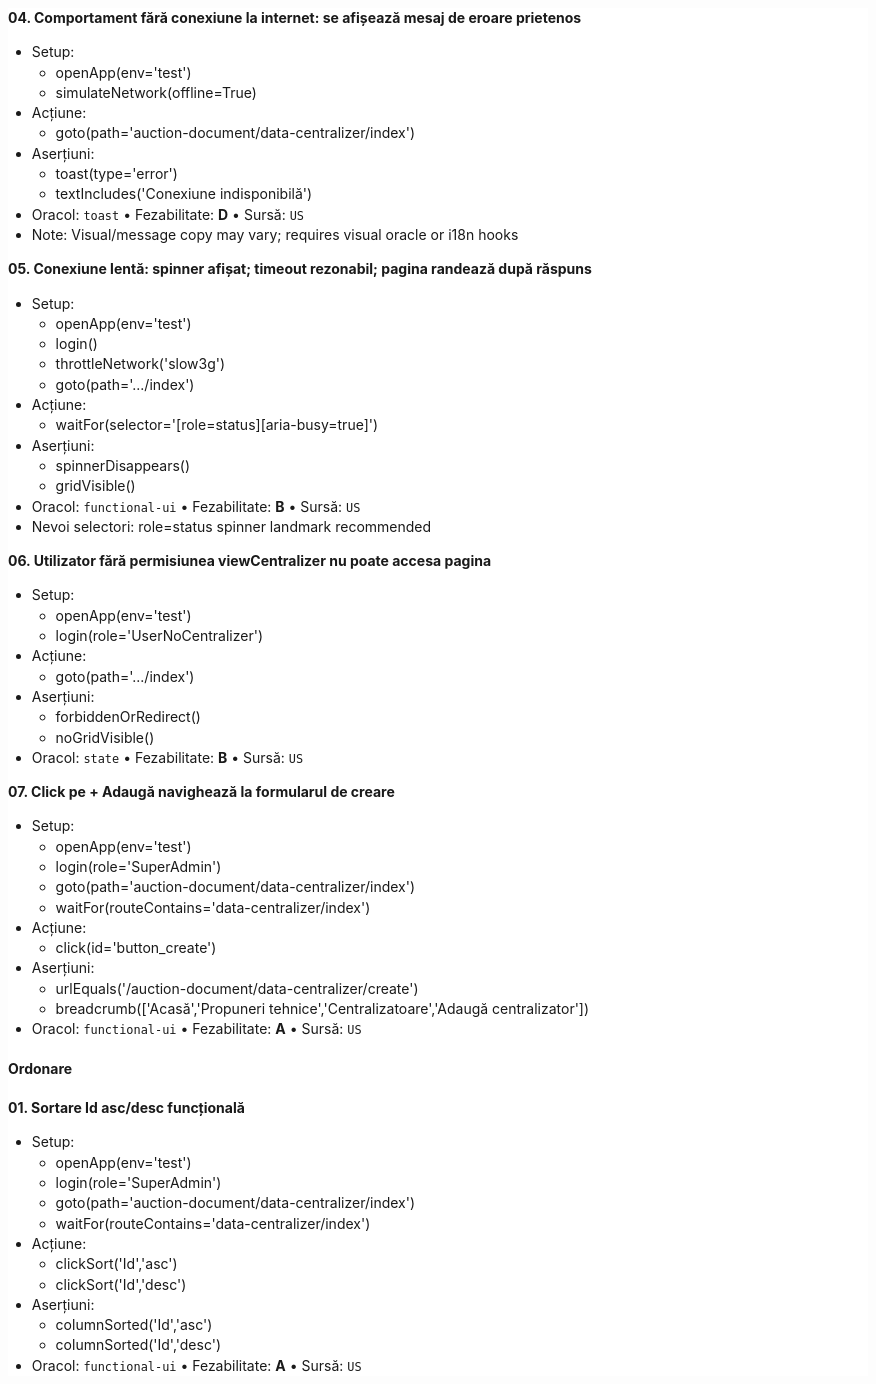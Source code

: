 **04. Comportament fără conexiune la internet: se afișează mesaj de eroare prietenos**
  - Setup:
    - openApp(env='test')
    - simulateNetwork(offline=True)
  - Acțiune:
    - goto(path='auction-document/data-centralizer/index')
  - Aserțiuni:
    - toast(type='error')
    - textIncludes('Conexiune indisponibilă')
  - Oracol: `toast` • Fezabilitate: **D** • Sursă: `US`
  - Note: Visual/message copy may vary; requires visual oracle or i18n hooks

**05. Conexiune lentă: spinner afișat; timeout rezonabil; pagina randează după răspuns**
  - Setup:
    - openApp(env='test')
    - login()
    - throttleNetwork('slow3g')
    - goto(path='.../index')
  - Acțiune:
    - waitFor(selector='[role=status][aria-busy=true]')
  - Aserțiuni:
    - spinnerDisappears()
    - gridVisible()
  - Oracol: `functional-ui` • Fezabilitate: **B** • Sursă: `US`
  - Nevoi selectori: role=status spinner landmark recommended

**06. Utilizator fără permisiunea viewCentralizer nu poate accesa pagina**
  - Setup:
    - openApp(env='test')
    - login(role='UserNoCentralizer')
  - Acțiune:
    - goto(path='.../index')
  - Aserțiuni:
    - forbiddenOrRedirect()
    - noGridVisible()
  - Oracol: `state` • Fezabilitate: **B** • Sursă: `US`

**07. Click pe + Adaugă navighează la formularul de creare**
  - Setup:
    - openApp(env='test')
    - login(role='SuperAdmin')
    - goto(path='auction-document/data-centralizer/index')
    - waitFor(routeContains='data-centralizer/index')
  - Acțiune:
    - click(id='button_create')
  - Aserțiuni:
    - urlEquals('/auction-document/data-centralizer/create')
    - breadcrumb(['Acasă','Propuneri tehnice','Centralizatoare','Adaugă centralizator'])
  - Oracol: `functional-ui` • Fezabilitate: **A** • Sursă: `US`

#### Ordonare
**01. Sortare Id asc/desc funcțională**
  - Setup:
    - openApp(env='test')
    - login(role='SuperAdmin')
    - goto(path='auction-document/data-centralizer/index')
    - waitFor(routeContains='data-centralizer/index')
  - Acțiune:
    - clickSort('Id','asc')
    - clickSort('Id','desc')
  - Aserțiuni:
    - columnSorted('Id','asc')
    - columnSorted('Id','desc')
  - Oracol: `functional-ui` • Fezabilitate: **A** • Sursă: `US`

